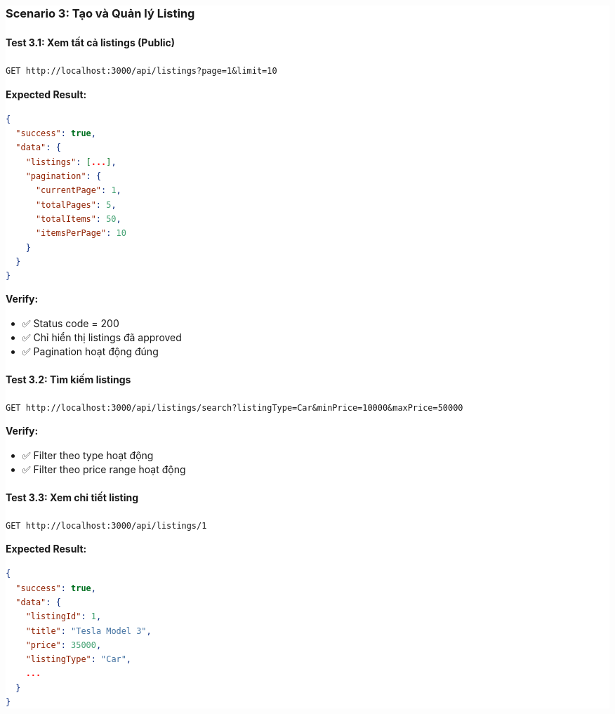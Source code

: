 
### Scenario 3: Tạo và Quản lý Listing

#### Test 3.1: Xem tất cả listings (Public)
```http
GET http://localhost:3000/api/listings?page=1&limit=10
```

**Expected Result:**
```json
{
  "success": true,
  "data": {
    "listings": [...],
    "pagination": {
      "currentPage": 1,
      "totalPages": 5,
      "totalItems": 50,
      "itemsPerPage": 10
    }
  }
}
```

**Verify:**
- ✅ Status code = 200
- ✅ Chỉ hiển thị listings đã approved
- ✅ Pagination hoạt động đúng

#### Test 3.2: Tìm kiếm listings
```http
GET http://localhost:3000/api/listings/search?listingType=Car&minPrice=10000&maxPrice=50000
```

**Verify:**
- ✅ Filter theo type hoạt động
- ✅ Filter theo price range hoạt động

#### Test 3.3: Xem chi tiết listing
```http
GET http://localhost:3000/api/listings/1
```

**Expected Result:**
```json
{
  "success": true,
  "data": {
    "listingId": 1,
    "title": "Tesla Model 3",
    "price": 35000,
    "listingType": "Car",
    ...
  }
}
```
